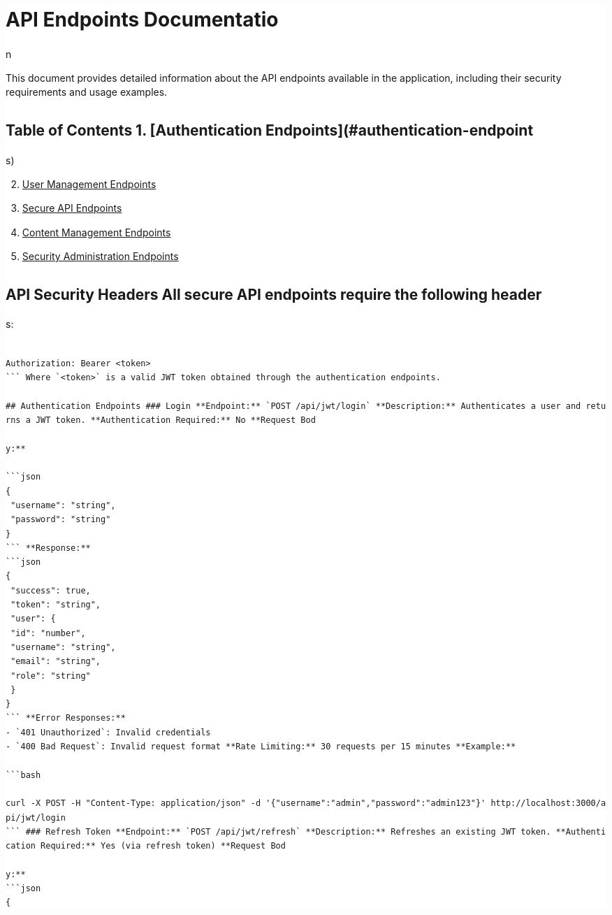 # API Endpoints Documentatio

n

This document provides detailed information about the API endpoints available in the application, including their security requirements and usage examples.

## Table of Contents 1. [Authentication Endpoints](#authentication-endpoint

s)

2. [User Management Endpoints](#user-management-endpoints)

3. [Secure API Endpoints](#secure-api-endpoints)

4. [Content Management Endpoints](#content-management-endpoints)

5. [Security Administration Endpoints](#security-administration-endpoints)

## API Security Headers All secure API endpoints require the following header

s:

```

Authorization: Bearer <token>
``` Where `<token>` is a valid JWT token obtained through the authentication endpoints.

## Authentication Endpoints ### Login **Endpoint:** `POST /api/jwt/login` **Description:** Authenticates a user and returns a JWT token. **Authentication Required:** No **Request Bod

y:**

```json
{
 "username": "string",
 "password": "string"
}
``` **Response:**
```json
{
 "success": true,
 "token": "string",
 "user": {
 "id": "number",
 "username": "string",
 "email": "string",
 "role": "string"
 }
}
``` **Error Responses:**
- `401 Unauthorized`: Invalid credentials
- `400 Bad Request`: Invalid request format **Rate Limiting:** 30 requests per 15 minutes **Example:**

```bash

curl -X POST -H "Content-Type: application/json" -d '{"username":"admin","password":"admin123"}' http://localhost:3000/api/jwt/login
``` ### Refresh Token **Endpoint:** `POST /api/jwt/refresh` **Description:** Refreshes an existing JWT token. **Authentication Required:** Yes (via refresh token) **Request Bod

y:**
```json
{
```